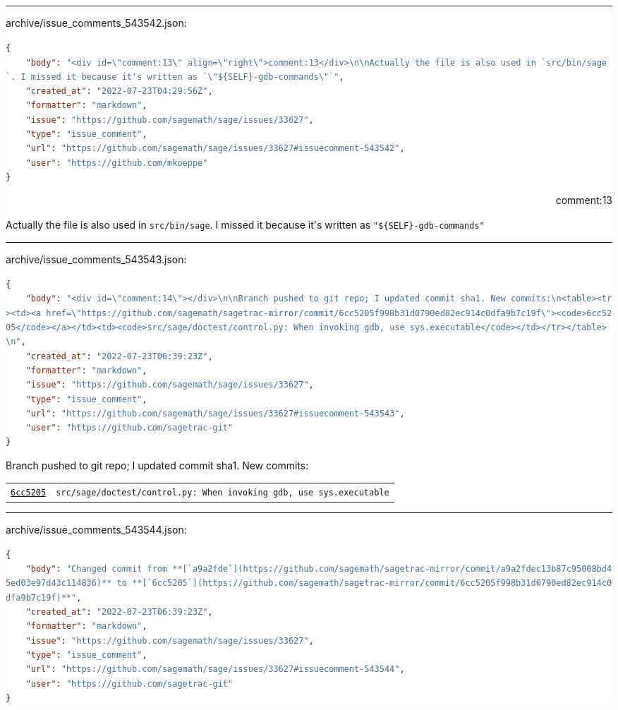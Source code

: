 

---

archive/issue_comments_543542.json:
```json
{
    "body": "<div id=\"comment:13\" align=\"right\">comment:13</div>\n\nActually the file is also used in `src/bin/sage`. I missed it because it's written as `\"${SELF}-gdb-commands\"`",
    "created_at": "2022-07-23T04:29:56Z",
    "formatter": "markdown",
    "issue": "https://github.com/sagemath/sage/issues/33627",
    "type": "issue_comment",
    "url": "https://github.com/sagemath/sage/issues/33627#issuecomment-543542",
    "user": "https://github.com/mkoeppe"
}
```

<div id="comment:13" align="right">comment:13</div>

Actually the file is also used in `src/bin/sage`. I missed it because it's written as `"${SELF}-gdb-commands"`



---

archive/issue_comments_543543.json:
```json
{
    "body": "<div id=\"comment:14\"></div>\n\nBranch pushed to git repo; I updated commit sha1. New commits:\n<table><tr><td><a href=\"https://github.com/sagemath/sagetrac-mirror/commit/6cc5205f998b31d0790ed82ec914c0dfa9b7c19f\"><code>6cc5205</code></a></td><td><code>src/sage/doctest/control.py: When invoking gdb, use sys.executable</code></td></tr></table>\n",
    "created_at": "2022-07-23T06:39:23Z",
    "formatter": "markdown",
    "issue": "https://github.com/sagemath/sage/issues/33627",
    "type": "issue_comment",
    "url": "https://github.com/sagemath/sage/issues/33627#issuecomment-543543",
    "user": "https://github.com/sagetrac-git"
}
```

<div id="comment:14"></div>

Branch pushed to git repo; I updated commit sha1. New commits:
<table><tr><td><a href="https://github.com/sagemath/sagetrac-mirror/commit/6cc5205f998b31d0790ed82ec914c0dfa9b7c19f"><code>6cc5205</code></a></td><td><code>src/sage/doctest/control.py: When invoking gdb, use sys.executable</code></td></tr></table>




---

archive/issue_comments_543544.json:
```json
{
    "body": "Changed commit from **[`a9a2fde`](https://github.com/sagemath/sagetrac-mirror/commit/a9a2fdec13b87c95008bd45ed03e97d43c114836)** to **[`6cc5205`](https://github.com/sagemath/sagetrac-mirror/commit/6cc5205f998b31d0790ed82ec914c0dfa9b7c19f)**",
    "created_at": "2022-07-23T06:39:23Z",
    "formatter": "markdown",
    "issue": "https://github.com/sagemath/sage/issues/33627",
    "type": "issue_comment",
    "url": "https://github.com/sagemath/sage/issues/33627#issuecomment-543544",
    "user": "https://github.com/sagetrac-git"
}
```
